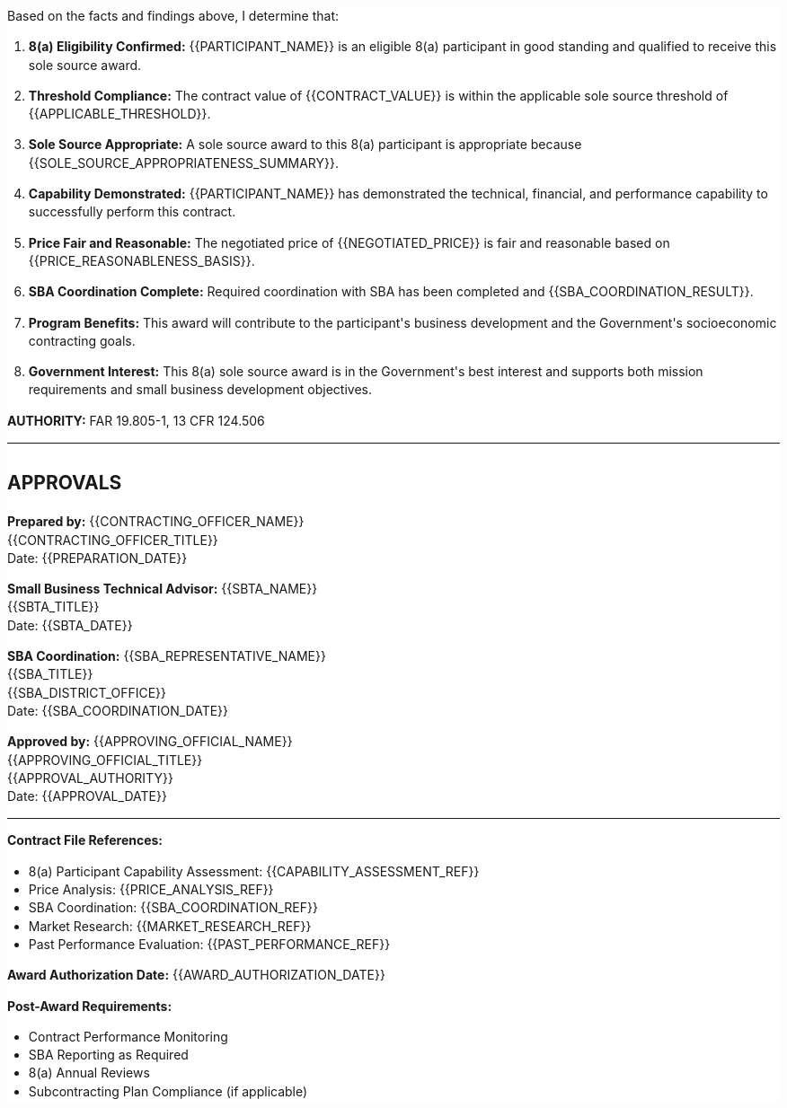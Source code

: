 Based on the facts and findings above, I determine that:

1. **8(a) Eligibility Confirmed:** {{PARTICIPANT_NAME}} is an eligible 8(a) participant in good standing and qualified to receive this sole source award.

2. **Threshold Compliance:** The contract value of {{CONTRACT_VALUE}} is within the applicable sole source threshold of {{APPLICABLE_THRESHOLD}}.

3. **Sole Source Appropriate:** A sole source award to this 8(a) participant is appropriate because {{SOLE_SOURCE_APPROPRIATENESS_SUMMARY}}.

4. **Capability Demonstrated:** {{PARTICIPANT_NAME}} has demonstrated the technical, financial, and performance capability to successfully perform this contract.

5. **Price Fair and Reasonable:** The negotiated price of {{NEGOTIATED_PRICE}} is fair and reasonable based on {{PRICE_REASONABLENESS_BASIS}}.

6. **SBA Coordination Complete:** Required coordination with SBA has been completed and {{SBA_COORDINATION_RESULT}}.

7. **Program Benefits:** This award will contribute to the participant's business development and the Government's socioeconomic contracting goals.

8. **Government Interest:** This 8(a) sole source award is in the Government's best interest and supports both mission requirements and small business development objectives.

**AUTHORITY:** FAR 19.805-1, 13 CFR 124.506

---

## APPROVALS

**Prepared by:**
{{CONTRACTING_OFFICER_NAME}}  
{{CONTRACTING_OFFICER_TITLE}}  
Date: {{PREPARATION_DATE}}

**Small Business Technical Advisor:**
{{SBTA_NAME}}  
{{SBTA_TITLE}}  
Date: {{SBTA_DATE}}

**SBA Coordination:**
{{SBA_REPRESENTATIVE_NAME}}  
{{SBA_TITLE}}  
{{SBA_DISTRICT_OFFICE}}  
Date: {{SBA_COORDINATION_DATE}}

**Approved by:**
{{APPROVING_OFFICIAL_NAME}}  
{{APPROVING_OFFICIAL_TITLE}}  
{{APPROVAL_AUTHORITY}}  
Date: {{APPROVAL_DATE}}

---

**Contract File References:**
- 8(a) Participant Capability Assessment: {{CAPABILITY_ASSESSMENT_REF}}
- Price Analysis: {{PRICE_ANALYSIS_REF}}
- SBA Coordination: {{SBA_COORDINATION_REF}}
- Market Research: {{MARKET_RESEARCH_REF}}
- Past Performance Evaluation: {{PAST_PERFORMANCE_REF}}

**Award Authorization Date:** {{AWARD_AUTHORIZATION_DATE}}

**Post-Award Requirements:**
- Contract Performance Monitoring
- SBA Reporting as Required
- 8(a) Annual Reviews
- Subcontracting Plan Compliance (if applicable)